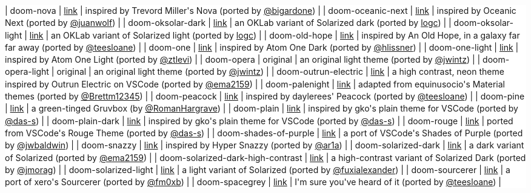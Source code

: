 | doom-nova                         | [link](https://github.com/trevordmiller/nova-colors)                                   | inspired by Trevord Miller's Nova (ported by [@bigardone](https://github.com/bigardone))                                          |
| doom-oceanic-next                 | [link](https://github.com/voronianski/oceanic-next-color-scheme)                       | inspired by Oceanic Next (ported by [@juanwolf](https://github.com/juanwolf))                                                     |
| doom-oksolar-dark                 | [link](https://meat.io/oksolar)                                                        | an OKLab variant of Solarized dark (ported by [logc](https://github.com/logc))                                                    |
| doom-oksolar-light                | [link](https://meat.io/oksolar)                                                        | an OKLab variant of Solarized light (ported by [logc](https://github.com/logc))                                                   |
| doom-old-hope                     | [link](https://github.com/jesseleite/an-old-hope-syntax-atom)                          | inspired by An Old Hope, in a galaxy far far away (ported by [@teesloane](https://github.com/teesloane))                          |
| doom-one                          | [link](https://github.com/atom/one-dark-ui)                                            | inspired by Atom One Dark (ported by [@hlissner](https://github.com/hlissner))                                                    |
| doom-one-light                    | [link](https://github.com/atom/one-light-ui)                                           | inspired by Atom One Light (ported by [@ztlevi](https://github.com/ztlevi))                                                       |
| doom-opera                        | original                                                                               | an original light theme (ported by [@jwintz](https://github.com/jwintz))                                                          |
| doom-opera-light                  | original                                                                               | an original light theme (ported by [@jwintz](https://github.com/jwintz))                                                          |
| doom-outrun-electric              | [link](https://github.com/samrap/outrun-theme-vscode)                                  | a high contrast, neon theme inspired by Outrun Electric on VSCode (ported by [@ema2159](https://github.com/ema2159))              |
| doom-palenight                    | [link](https://github.com/equinusocio/vsc-material-theme)                              | adapted from equinusocio's Material themes (ported by [@Brettm12345](https://github.com/Brettm12345))                             |
| doom-peacock                      | [link](https://github.com/daylerees/colour-schemes/blob/master/emacs/peacock-theme.el) | inspired by daylerees' Peacock (ported by [@teesloane](https://github.com/teesloane))                                             |
| doom-pine                         | [link](https://github.com/morhetz/gruvbox)                                             | a green-tinged Gruvbox (by [@RomanHargrave](https://github.com/RomanHargrave))                                           |
| doom-plain                        | [link](https://github.com/gko/plain/)                                                  | inspired by gko's plain theme for VSCode (ported by [@das-s](https://github.com/das-s))                                           |
| doom-plain-dark                   | [link](https://github.com/gko/plain/)                                                  | inspired by gko's plain theme for VSCode (ported by [@das-s](https://github.com/das-s))                                           |
| doom-rouge                        | [link](https://github.com/josefaidt/rouge-theme)                                       | ported from VSCode's Rouge Theme (ported by [@das-s](https://github.com/das-s))                                                   |
| doom-shades-of-purple             | [link](https://github.com/ahmadawais/shades-of-purple-vscode)                          | a port of VSCode's Shades of Purple (ported by [@jwbaldwin](https://github.com/jwbaldwin))                                        |
| doom-snazzy                       | [link](https://github.com/sindresorhus/hyper-snazzy)                                   | inspired by Hyper Snazzy (ported by [@ar1a](https://github.com/ar1a))                                                             |
| doom-solarized-dark               | [link](https://ethanschoonover.com/solarized)                                          | a dark variant of Solarized (ported by [@ema2159](https://github.com/ema2159))                                                    |
| doom-solarized-dark-high-contrast | [link](https://ethanschoonover.com/solarized)                                          | a high-contrast variant of Solarized Dark (ported by [@jmorag](https://github.com/jmorag))                                        |
| doom-solarized-light              | [link](https://ethanschoonover.com/solarized)                                          | a light variant of Solarized (ported by [@fuxialexander](https://github.com/fuxialexander))                                       |
| doom-sourcerer                    | [link](https://github.com/xero/sourcerer)                                              | a port of xero's Sourcerer (ported by [@fm0xb](https://github.com/fm0xb))                                                         |
| doom-spacegrey                    | [link](http://kkga.github.io/spacegray/)                                               | I'm sure you've heard of it (ported by [@teesloane](https://github.com/teesloane))                                                |